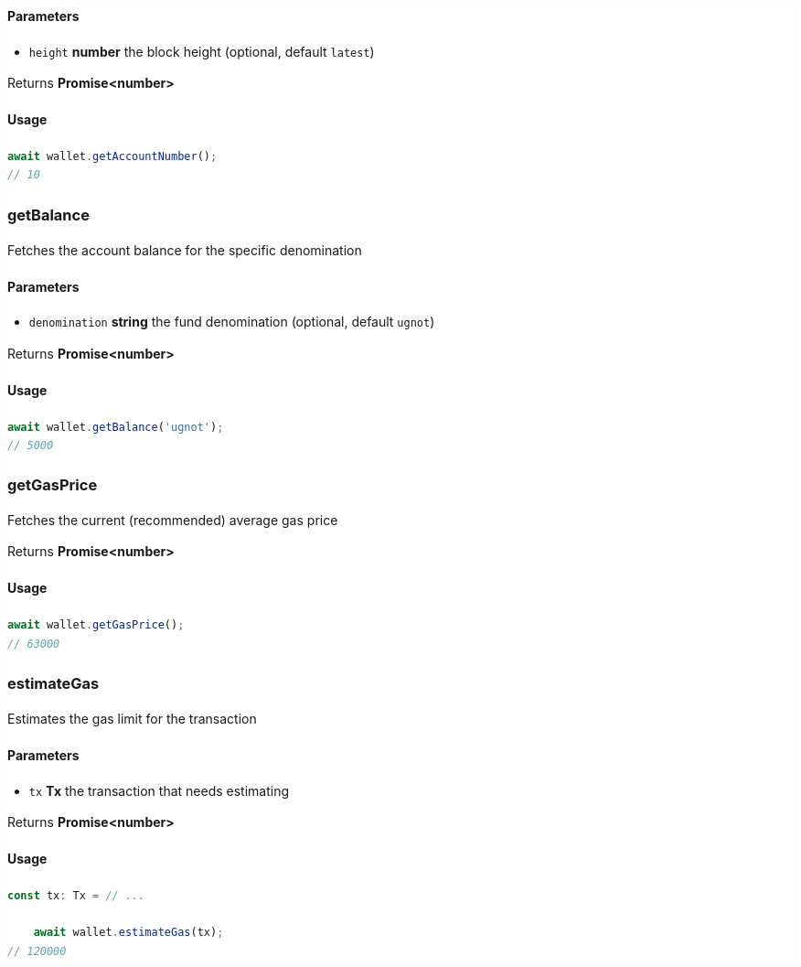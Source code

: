 #### Parameters

* `height` **number** the block height (optional, default `latest`)

Returns **Promise<number\>**

#### Usage

```ts
await wallet.getAccountNumber();
// 10
```

### getBalance

Fetches the account balance for the specific denomination

#### Parameters

* `denomination` **string** the fund denomination (optional, default `ugnot`)

Returns **Promise<number\>**

#### Usage

```ts
await wallet.getBalance('ugnot');
// 5000
```

### getGasPrice

Fetches the current (recommended) average gas price

Returns **Promise<number\>**

#### Usage

```ts
await wallet.getGasPrice();
// 63000
```

### estimateGas

Estimates the gas limit for the transaction

#### Parameters

* `tx` **Tx** the transaction that needs estimating

Returns **Promise<number\>**

#### Usage

```ts
const tx: Tx = // ...

    await wallet.estimateGas(tx);
// 120000
```
